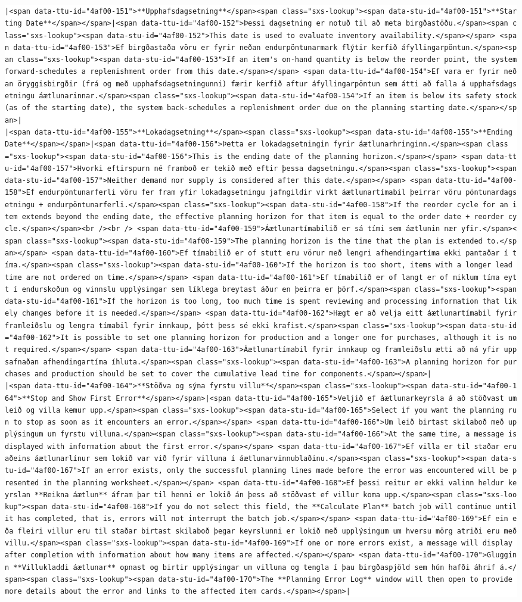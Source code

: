     |<span data-ttu-id="4af00-151">**Upphafsdagsetning**</span><span class="sxs-lookup"><span data-stu-id="4af00-151">**Starting Date**</span></span>|<span data-ttu-id="4af00-152">Þessi dagsetning er notuð til að meta birgðastöðu.</span><span class="sxs-lookup"><span data-stu-id="4af00-152">This date is used to evaluate inventory availability.</span></span> <span data-ttu-id="4af00-153">Ef birgðastaða vöru er fyrir neðan endurpöntunarmark flýtir kerfið áfyllingarpöntun.</span><span class="sxs-lookup"><span data-stu-id="4af00-153">If an item's on-hand quantity is below the reorder point, the system forward-schedules a replenishment order from this date.</span></span> <span data-ttu-id="4af00-154">Ef vara er fyrir neðan öryggisbirgðir (frá og með upphafsdagsetningunni) færir kerfið aftur áfyllingarpöntun sem átti að falla á upphafsdagsetningu áætlunarinnar.</span><span class="sxs-lookup"><span data-stu-id="4af00-154">If an item is below its safety stock (as of the starting date), the system back-schedules a replenishment order due on the planning starting date.</span></span>|  
    |<span data-ttu-id="4af00-155">**Lokadagsetning**</span><span class="sxs-lookup"><span data-stu-id="4af00-155">**Ending Date**</span></span>|<span data-ttu-id="4af00-156">Þetta er lokadagsetningin fyrir áætlunarhringinn.</span><span class="sxs-lookup"><span data-stu-id="4af00-156">This is the ending date of the planning horizon.</span></span> <span data-ttu-id="4af00-157">Hvorki eftirspurn né framboð er tekið með eftir þessa dagsetningu.</span><span class="sxs-lookup"><span data-stu-id="4af00-157">Neither demand nor supply is considered after this date.</span></span> <span data-ttu-id="4af00-158">Ef endurpöntunarferli vöru fer fram yfir lokadagsetningu jafngildir virkt áætlunartímabil þeirrar vöru pöntunardagsetningu + endurpöntunarferli.</span><span class="sxs-lookup"><span data-stu-id="4af00-158">If the reorder cycle for an item extends beyond the ending date, the effective planning horizon for that item is equal to the order date + reorder cycle.</span></span><br /><br /> <span data-ttu-id="4af00-159">Áætlunartímabilið er sá tími sem áætlunin nær yfir.</span><span class="sxs-lookup"><span data-stu-id="4af00-159">The planning horizon is the time that the plan is extended to.</span></span> <span data-ttu-id="4af00-160">Ef tímabilið er of stutt eru vörur með lengri afhendingartíma ekki pantaðar í tíma.</span><span class="sxs-lookup"><span data-stu-id="4af00-160">If the horizon is too short, items with a longer lead time are not ordered on time.</span></span> <span data-ttu-id="4af00-161">Ef tímabilið er of langt er of miklum tíma eytt í endurskoðun og vinnslu upplýsingar sem líklega breytast áður en þeirra er þörf.</span><span class="sxs-lookup"><span data-stu-id="4af00-161">If the horizon is too long, too much time is spent reviewing and processing information that likely changes before it is needed.</span></span> <span data-ttu-id="4af00-162">Hægt er að velja eitt áætlunartímabil fyrir framleiðslu og lengra tímabil fyrir innkaup, þótt þess sé ekki krafist.</span><span class="sxs-lookup"><span data-stu-id="4af00-162">It is possible to set one planning horizon for production and a longer one for purchases, although it is not required.</span></span> <span data-ttu-id="4af00-163">Áætlunartímabil fyrir innkaup og framleiðslu ætti að ná yfir uppsafnaðan afhendingartíma íhluta.</span><span class="sxs-lookup"><span data-stu-id="4af00-163">A planning horizon for purchases and production should be set to cover the cumulative lead time for components.</span></span>|  
    |<span data-ttu-id="4af00-164">**Stöðva og sýna fyrstu villu**</span><span class="sxs-lookup"><span data-stu-id="4af00-164">**Stop and Show First Error**</span></span>|<span data-ttu-id="4af00-165">Veljið ef áætlunarkeyrsla á að stöðvast um leið og villa kemur upp.</span><span class="sxs-lookup"><span data-stu-id="4af00-165">Select if you want the planning run to stop as soon as it encounters an error.</span></span> <span data-ttu-id="4af00-166">Um leið birtast skilaboð með upplýsingum um fyrstu villuna.</span><span class="sxs-lookup"><span data-stu-id="4af00-166">At the same time, a message is displayed with information about the first error.</span></span> <span data-ttu-id="4af00-167">Ef villa er til staðar eru aðeins áætlunarlínur sem lokið var við fyrir villuna í áætlunarvinnublaðinu.</span><span class="sxs-lookup"><span data-stu-id="4af00-167">If an error exists, only the successful planning lines made before the error was encountered will be presented in the planning worksheet.</span></span> <span data-ttu-id="4af00-168">Ef þessi reitur er ekki valinn heldur keyrslan **Reikna áætlun** áfram þar til henni er lokið án þess að stöðvast ef villur koma upp.</span><span class="sxs-lookup"><span data-stu-id="4af00-168">If you do not select this field, the **Calculate Plan** batch job will continue until it has completed, that is, errors will not interrupt the batch job.</span></span> <span data-ttu-id="4af00-169">Ef ein eða fleiri villur eru til staðar birtast skilaboð þegar keyrslunni er lokið með upplýsingum um hversu mörg atriði eru með villu.</span><span class="sxs-lookup"><span data-stu-id="4af00-169">If one or more errors exist, a message will display after completion with information about how many items are affected.</span></span> <span data-ttu-id="4af00-170">Glugginn **Villukladdi áætlunar** opnast og birtir upplýsingar um villuna og tengla í þau birgðaspjöld sem hún hafði áhrif á.</span><span class="sxs-lookup"><span data-stu-id="4af00-170">The **Planning Error Log** window will then open to provide more details about the error and links to the affected item cards.</span></span>|  